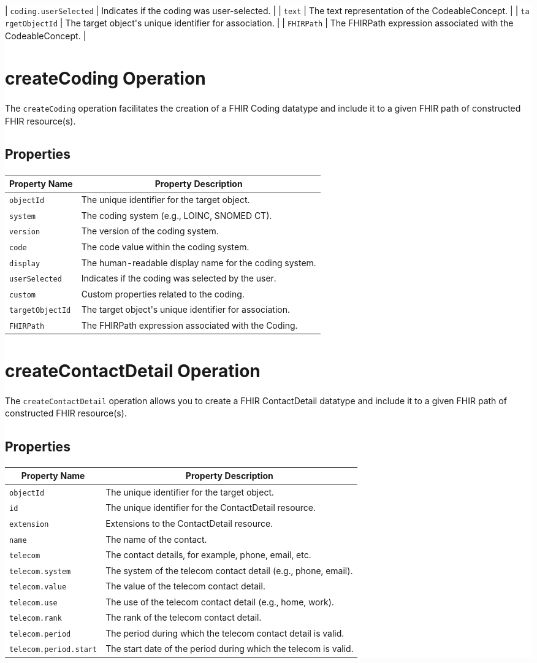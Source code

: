 | `coding.userSelected`        | Indicates if the coding was user-selected.                               |
| `text`                       | The text representation of the CodeableConcept.                         |
| `targetObjectId`             | The target object's unique identifier for association.                  |
| `FHIRPath`                   | The FHIRPath expression associated with the CodeableConcept.            |


# createCoding Operation

The `createCoding` operation facilitates the creation of a FHIR Coding datatype and include it to a given FHIR path of constructed FHIR resource(s).

## Properties

| Property Name     | Property Description                                    |
|-------------------|----------------------------------------------------------|
| `objectId`        | The unique identifier for the target object.              |
| `system`          | The coding system (e.g., LOINC, SNOMED CT).              |
| `version`         | The version of the coding system.                         |
| `code`            | The code value within the coding system.                  |
| `display`         | The human-readable display name for the coding system.    |
| `userSelected`    | Indicates if the coding was selected by the user.         |
| `custom`          | Custom properties related to the coding.                  |
| `targetObjectId`  | The target object's unique identifier for association.    |
| `FHIRPath`        | The FHIRPath expression associated with the Coding.       |

# createContactDetail Operation

The `createContactDetail` operation allows you to create a FHIR ContactDetail datatype and include it to a given FHIR path of constructed FHIR resource(s).

## Properties

| Property Name                | Property Description                                                  |
|------------------------------|------------------------------------------------------------------------|
| `objectId`                   | The unique identifier for the target object.                            |
| `id`                         | The unique identifier for the ContactDetail resource.                 |
| `extension`                  | Extensions to the ContactDetail resource.                             |
| `name`                       | The name of the contact.                                              |
| `telecom`                    | The contact details, for example, phone, email, etc.                  |
| `telecom.system`             | The system of the telecom contact detail (e.g., phone, email).        |
| `telecom.value`              | The value of the telecom contact detail.                              |
| `telecom.use`                | The use of the telecom contact detail (e.g., home, work).             |
| `telecom.rank`               | The rank of the telecom contact detail.                               |
| `telecom.period`             | The period during which the telecom contact detail is valid.          |
| `telecom.period.start`       | The start date of the period during which the telecom is valid.       |